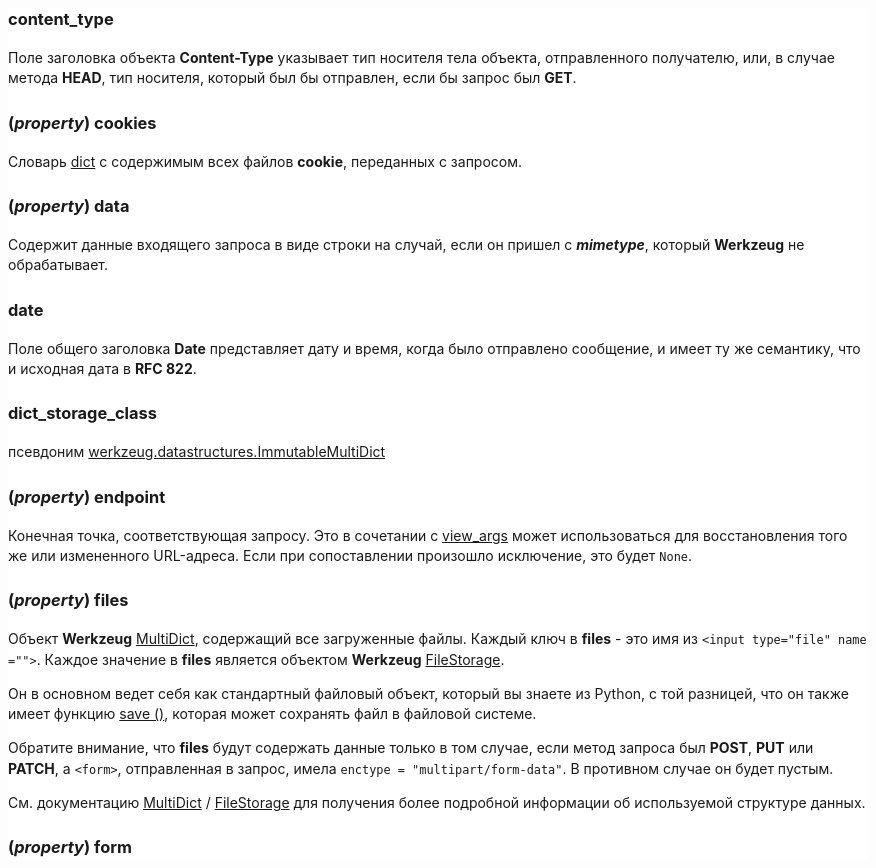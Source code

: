 ### content\_type

Поле заголовка объекта **Content-Type** указывает тип носителя тела объекта, отправленного получателю, или, в случае метода **HEAD**, тип носителя, который был бы отправлен, если бы запрос был **GET**.

### (_property_) cookies

Словарь [dict](https://docs.python.org/3/library/stdtypes.html#dict) с содержимым всех файлов **cookie**, переданных с запросом.

### (_property_) data

Содержит данные входящего запроса в виде строки на случай, если он пришел с _**mimetype**_, который **Werkzeug** не обрабатывает.

### date

Поле общего заголовка **Date** представляет дату и время, когда было отправлено сообщение, и имеет ту же семантику, что и исходная дата в **RFC 822**.

### dict\_storage\_class

псевдоним [werkzeug.datastructures.ImmutableMultiDict](https://werkzeug.palletsprojects.com/en/1.0.x/datastructures/#werkzeug.datastructures.ImmutableMultiDict)

### (_property_) endpoint

Конечная точка, соответствующая запросу. Это в сочетании с [view\_args](dannye-vkhodyashego-zaprosa-request.md#view\_args) может использоваться для восстановления того же или измененного URL-адреса. Если при сопоставлении произошло исключение, это будет `None`.

### (_property_) files

Объект **Werkzeug** [MultiDict](https://werkzeug.palletsprojects.com/en/1.0.x/datastructures/#werkzeug.datastructures.MultiDict), содержащий все загруженные файлы. Каждый ключ в **files** - это имя из `<input type="file" name="">`. Каждое значение в **files** является объектом **Werkzeug** [FileStorage](https://werkzeug.palletsprojects.com/en/1.0.x/datastructures/#werkzeug.datastructures.FileStorage).

Он в основном ведет себя как стандартный файловый объект, который вы знаете из Python, с той разницей, что он также имеет функцию [save ()](https://werkzeug.palletsprojects.com/en/1.0.x/datastructures/#werkzeug.datastructures.FileStorage.save), которая может сохранять файл в файловой системе.

Обратите внимание, что **files** будут содержать данные только в том случае, если метод запроса был **POST**, **PUT** или **PATCH**, а `<form>`, отправленная в запрос, имела `enctype = "multipart/form-data"`. В противном случае он будет пустым.

См. документацию [MultiDict](https://werkzeug.palletsprojects.com/en/1.0.x/datastructures/#werkzeug.datastructures.MultiDict) / [FileStorage](https://werkzeug.palletsprojects.com/en/1.0.x/datastructures/#werkzeug.datastructures.FileStorage) для получения более подробной информации об используемой структуре данных.

### (_property_) form
